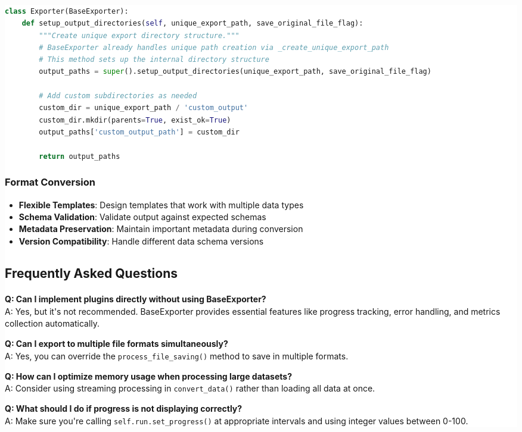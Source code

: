 ```python
class Exporter(BaseExporter):
    def setup_output_directories(self, unique_export_path, save_original_file_flag):
        """Create unique export directory structure."""
        # BaseExporter already handles unique path creation via _create_unique_export_path
        # This method sets up the internal directory structure
        output_paths = super().setup_output_directories(unique_export_path, save_original_file_flag)

        # Add custom subdirectories as needed
        custom_dir = unique_export_path / 'custom_output'
        custom_dir.mkdir(parents=True, exist_ok=True)
        output_paths['custom_output_path'] = custom_dir

        return output_paths
```

### Format Conversion

- **Flexible Templates**: Design templates that work with multiple data types
- **Schema Validation**: Validate output against expected schemas
- **Metadata Preservation**: Maintain important metadata during conversion
- **Version Compatibility**: Handle different data schema versions

## Frequently Asked Questions

**Q: Can I implement plugins directly without using BaseExporter?**  
A: Yes, but it's not recommended. BaseExporter provides essential features like progress tracking, error handling, and metrics collection automatically.

**Q: Can I export to multiple file formats simultaneously?**  
A: Yes, you can override the `process_file_saving()` method to save in multiple formats.

**Q: How can I optimize memory usage when processing large datasets?**  
A: Consider using streaming processing in `convert_data()` rather than loading all data at once.

**Q: What should I do if progress is not displaying correctly?**  
A: Make sure you're calling `self.run.set_progress()` at appropriate intervals and using integer values between 0-100.